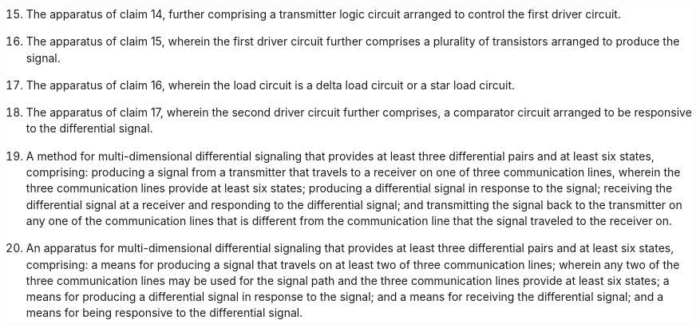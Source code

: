   
15. The apparatus of claim 14, further comprising a transmitter logic circuit arranged to control the first driver circuit.

  
16. The apparatus of claim 15, wherein the first driver circuit further comprises a plurality of transistors arranged to produce the signal.

  
17. The apparatus of claim 16, wherein the load circuit is a delta load circuit or a star load circuit.

  
18. The apparatus of claim 17, wherein the second driver circuit further comprises, a comparator circuit arranged to be responsive to the differential signal.

  
19. A method for multi-dimensional differential signaling that provides at least three differential pairs and at least six states, comprising:
producing a signal from a transmitter that travels to a receiver on one of three communication lines, wherein the three communication lines provide at least six states; 
producing a differential signal in response to the signal; 
receiving the differential signal at a receiver and responding to the differential signal; and 
transmitting the signal back to the transmitter on any one of the communication lines that is different from the communication line that the signal traveled to the receiver on. 

  
20. An apparatus for multi-dimensional differential signaling that provides at least three differential pairs and at least six states, comprising:
a means for producing a signal that travels on at least two of three communication lines; 
wherein any two of the three communication lines may be used for the signal path and the three communication lines provide at least six states;
a means for producing a differential signal in response to the signal; and 
a means for receiving the differential signal; and 
a means for being responsive to the differential signal.